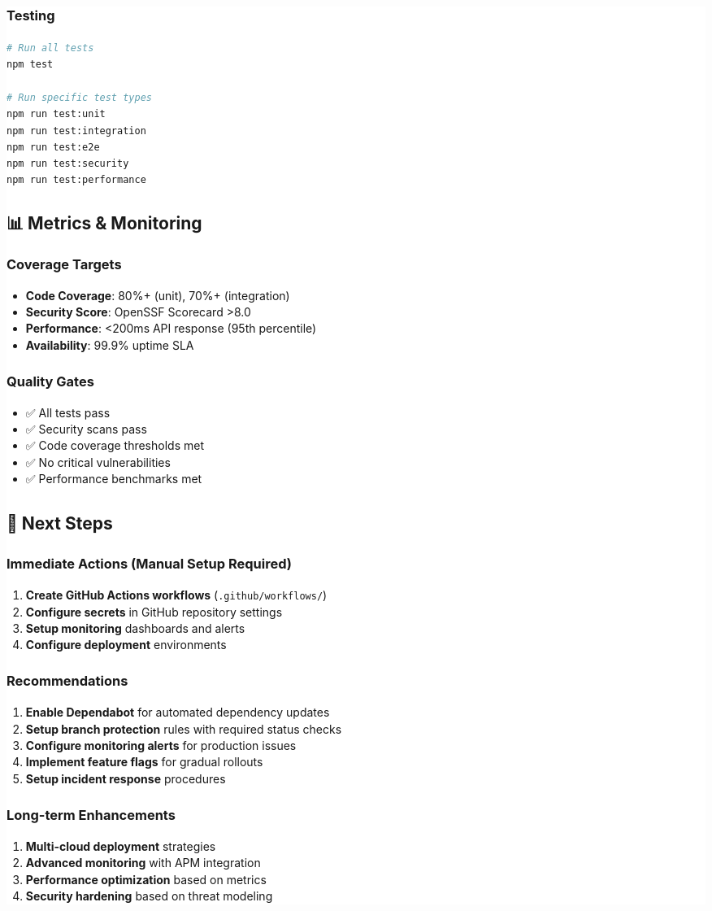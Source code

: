 ### Testing
```bash
# Run all tests
npm test

# Run specific test types
npm run test:unit
npm run test:integration
npm run test:e2e
npm run test:security
npm run test:performance
```

## 📊 Metrics & Monitoring

### Coverage Targets
- **Code Coverage**: 80%+ (unit), 70%+ (integration)
- **Security Score**: OpenSSF Scorecard >8.0
- **Performance**: <200ms API response (95th percentile)
- **Availability**: 99.9% uptime SLA

### Quality Gates
- ✅ All tests pass
- ✅ Security scans pass
- ✅ Code coverage thresholds met
- ✅ No critical vulnerabilities
- ✅ Performance benchmarks met

## 🔮 Next Steps

### Immediate Actions (Manual Setup Required)
1. **Create GitHub Actions workflows** (`.github/workflows/`)
2. **Configure secrets** in GitHub repository settings
3. **Setup monitoring** dashboards and alerts
4. **Configure deployment** environments

### Recommendations
1. **Enable Dependabot** for automated dependency updates
2. **Setup branch protection** rules with required status checks
3. **Configure monitoring alerts** for production issues
4. **Implement feature flags** for gradual rollouts
5. **Setup incident response** procedures

### Long-term Enhancements
1. **Multi-cloud deployment** strategies
2. **Advanced monitoring** with APM integration
3. **Performance optimization** based on metrics
4. **Security hardening** based on threat modeling
